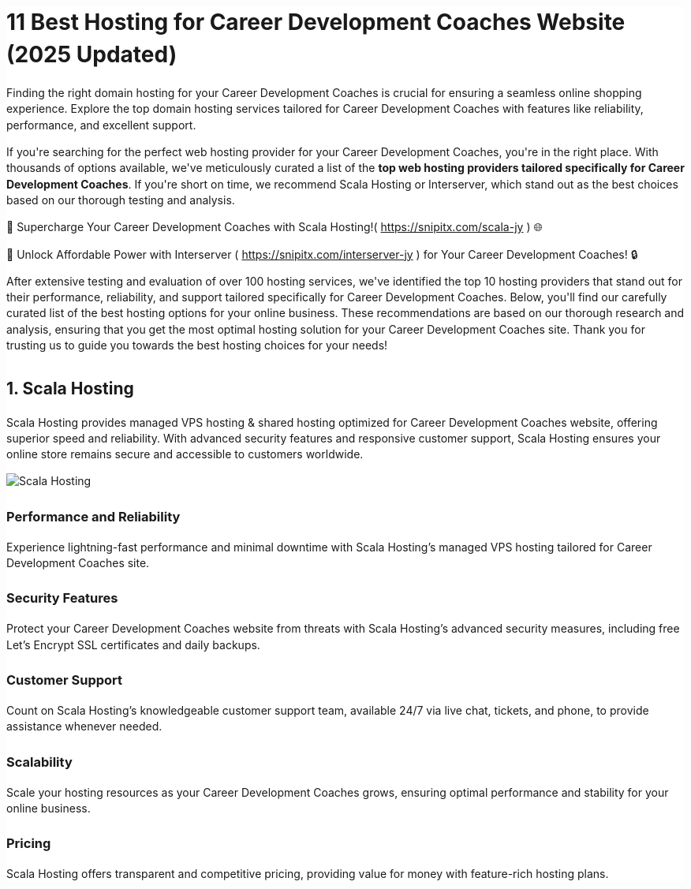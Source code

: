 # 11 Best Hosting for Career Development Coaches Website (2025 Updated)

Finding the right domain hosting for your Career Development Coaches is crucial for ensuring a seamless online shopping experience. Explore the top domain hosting services tailored for Career Development Coaches with features like reliability, performance, and excellent support.

If you're searching for the perfect web hosting provider for your Career Development Coaches, you're in the right place. With thousands of options available, we've meticulously curated a list of the **top web hosting providers tailored specifically for Career Development Coaches**. If you're short on time, we recommend Scala Hosting or Interserver, which stand out as the best choices based on our thorough testing and analysis.

🚀 Supercharge Your Career Development Coaches with Scala Hosting!( https://snipitx.com/scala-jy ) 🌐 

💸 Unlock Affordable Power with Interserver ( https://snipitx.com/interserver-jy ) for Your Career Development Coaches! 🔒

After extensive testing and evaluation of over 100 hosting services, we've identified the top 10 hosting providers that stand out for their performance, reliability, and support tailored specifically for Career Development Coaches. Below, you'll find our carefully curated list of the best hosting options for your online business. These recommendations are based on our thorough research and analysis, ensuring that you get the most optimal hosting solution for your Career Development Coaches site. Thank you for trusting us to guide you towards the best hosting choices for your needs!

## 1. Scala Hosting

Scala Hosting provides managed VPS hosting & shared hosting optimized for Career Development Coaches website, offering superior speed and reliability. With advanced security features and responsive customer support, Scala Hosting ensures your online store remains secure and accessible to customers worldwide.

![Scala Hosting](https://i.imgur.com/uJ5JIK3.png "Scala Web Hosting")

### Performance and Reliability
Experience lightning-fast performance and minimal downtime with Scala Hosting’s managed VPS hosting tailored for Career Development Coaches site.

### Security Features
Protect your Career Development Coaches website from threats with Scala Hosting’s advanced security measures, including free Let’s Encrypt SSL certificates and daily backups.

### Customer Support
Count on Scala Hosting’s knowledgeable customer support team, available 24/7 via live chat, tickets, and phone, to provide assistance whenever needed.

### Scalability
Scale your hosting resources as your Career Development Coaches grows, ensuring optimal performance and stability for your online business.

### Pricing
Scala Hosting offers transparent and competitive pricing, providing value for money with feature-rich hosting plans.
